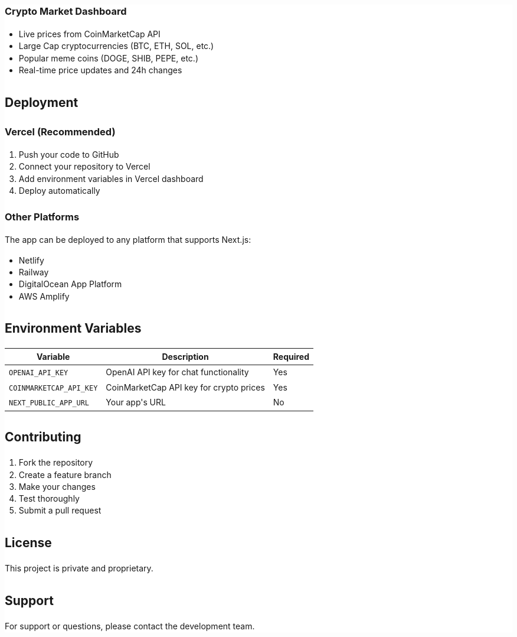 ### Crypto Market Dashboard

- Live prices from CoinMarketCap API
- Large Cap cryptocurrencies (BTC, ETH, SOL, etc.)
- Popular meme coins (DOGE, SHIB, PEPE, etc.)
- Real-time price updates and 24h changes

## Deployment

### Vercel (Recommended)

1. Push your code to GitHub
2. Connect your repository to Vercel
3. Add environment variables in Vercel dashboard
4. Deploy automatically

### Other Platforms

The app can be deployed to any platform that supports Next.js:

- Netlify
- Railway
- DigitalOcean App Platform
- AWS Amplify

## Environment Variables

| Variable                | Description                             | Required |
| ----------------------- | --------------------------------------- | -------- |
| `OPENAI_API_KEY`        | OpenAI API key for chat functionality   | Yes      |
| `COINMARKETCAP_API_KEY` | CoinMarketCap API key for crypto prices | Yes      |
| `NEXT_PUBLIC_APP_URL`   | Your app's URL                          | No       |

## Contributing

1. Fork the repository
2. Create a feature branch
3. Make your changes
4. Test thoroughly
5. Submit a pull request

## License

This project is private and proprietary.

## Support

For support or questions, please contact the development team.
